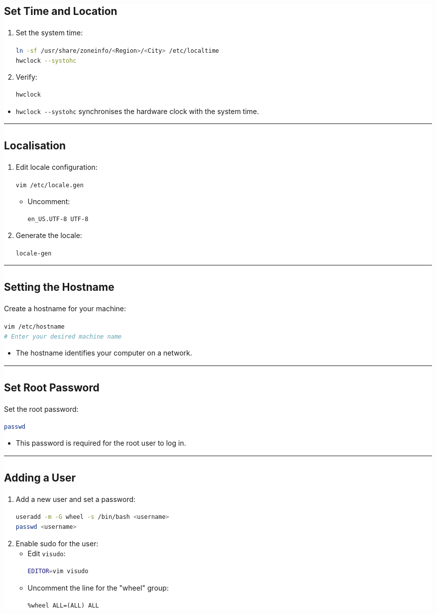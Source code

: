 
## Set Time and Location
1. Set the system time:
   ```bash
   ln -sf /usr/share/zoneinfo/<Region>/<City> /etc/localtime
   hwclock --systohc
   ```
2. Verify:
   ```bash
   hwclock
   ```
- `hwclock --systohc` synchronises the hardware clock with the system time.

---

## Localisation
1. Edit locale configuration:
   ```bash
   vim /etc/locale.gen
   ```
   - Uncomment:
     ```
     en_US.UTF-8 UTF-8
     ```
2. Generate the locale:
   ```bash
   locale-gen
   ```

---

## Setting the Hostname
Create a hostname for your machine:
```bash
vim /etc/hostname
# Enter your desired machine name
```
- The hostname identifies your computer on a network.

---

## Set Root Password
Set the root password:
```bash
passwd
```
- This password is required for the root user to log in.

---

## Adding a User
1. Add a new user and set a password:
   ```bash
   useradd -m -G wheel -s /bin/bash <username>
   passwd <username>
   ```
2. Enable sudo for the user:
   - Edit `visudo`:
     ```bash
     EDITOR=vim visudo
     ```
   - Uncomment the line for the "wheel" group:
     ```
     %wheel ALL=(ALL) ALL